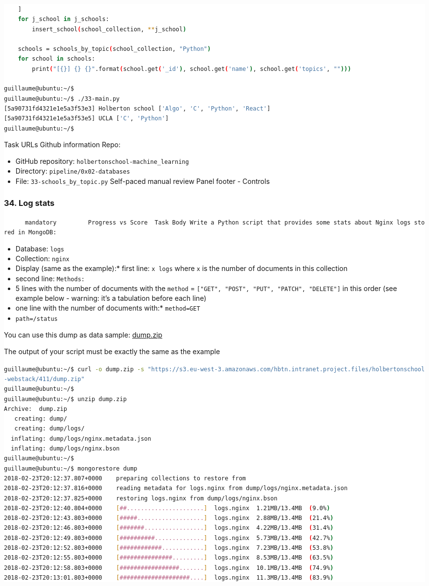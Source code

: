 ```bash
    ]
    for j_school in j_schools:
        insert_school(school_collection, **j_school)

    schools = schools_by_topic(school_collection, "Python")
    for school in schools:
        print("[{}] {} {}".format(school.get('_id'), school.get('name'), school.get('topics', "")))

guillaume@ubuntu:~/$ 
guillaume@ubuntu:~/$ ./33-main.py
[5a90731fd4321e1e5a3f53e3] Holberton school ['Algo', 'C', 'Python', 'React']
[5a90731fd4321e1e5a3f53e5] UCLA ['C', 'Python']
guillaume@ubuntu:~/$ 

```
 Task URLs  Github information Repo:
* GitHub repository:  ` holbertonschool-machine_learning ` 
* Directory:  ` pipeline/0x02-databases ` 
* File:  ` 33-schools_by_topic.py ` 
 Self-paced manual review  Panel footer - Controls 
### 34. Log stats
          mandatory         Progress vs Score  Task Body Write a Python script that provides some stats about Nginx logs stored in MongoDB:
* Database:  ` logs ` 
* Collection:  ` nginx ` 
* Display (same as the example):* first line:  ` x logs `  where  ` x `  is the number of documents in this collection
* second line:  ` Methods: ` 
* 5 lines with the number of documents with the  ` method `  =  ` ["GET", "POST", "PUT", "PATCH", "DELETE"] `  in this order (see example below - warning: it’s a tabulation before each line) 
* one line with the number of documents with:*  ` method=GET ` 
*  ` path=/status ` 


You can use this dump as data sample:  [dump.zip](https://s3.eu-west-3.amazonaws.com/hbtn.intranet/uploads/misc/2020/6/645541f867bb79ae47b7a80922e9a48604a569b9.zip?X-Amz-Algorithm=AWS4-HMAC-SHA256&X-Amz-Credential=AKIA4MYA5JM5DUTZGMZG%2F20230720%2Feu-west-3%2Fs3%2Faws4_request&X-Amz-Date=20230720T185844Z&X-Amz-Expires=345600&X-Amz-SignedHeaders=host&X-Amz-Signature=814a8be9fb83d022b321b3d68c9c1d3daeed7c031300fb9c90d67173eea3420c) 

The output of your script  must be exactly the same as the example
```bash
guillaume@ubuntu:~/$ curl -o dump.zip -s "https://s3.eu-west-3.amazonaws.com/hbtn.intranet.project.files/holbertonschool-webstack/411/dump.zip"
guillaume@ubuntu:~/$ 
guillaume@ubuntu:~/$ unzip dump.zip
Archive:  dump.zip
   creating: dump/
   creating: dump/logs/
  inflating: dump/logs/nginx.metadata.json  
  inflating: dump/logs/nginx.bson    
guillaume@ubuntu:~/$ 
guillaume@ubuntu:~/$ mongorestore dump
2018-02-23T20:12:37.807+0000    preparing collections to restore from
2018-02-23T20:12:37.816+0000    reading metadata for logs.nginx from dump/logs/nginx.metadata.json
2018-02-23T20:12:37.825+0000    restoring logs.nginx from dump/logs/nginx.bson
2018-02-23T20:12:40.804+0000    [##......................]  logs.nginx  1.21MB/13.4MB  (9.0%)
2018-02-23T20:12:43.803+0000    [#####...................]  logs.nginx  2.88MB/13.4MB  (21.4%)
2018-02-23T20:12:46.803+0000    [#######.................]  logs.nginx  4.22MB/13.4MB  (31.4%)
2018-02-23T20:12:49.803+0000    [##########..............]  logs.nginx  5.73MB/13.4MB  (42.7%)
2018-02-23T20:12:52.803+0000    [############............]  logs.nginx  7.23MB/13.4MB  (53.8%)
2018-02-23T20:12:55.803+0000    [###############.........]  logs.nginx  8.53MB/13.4MB  (63.5%)
2018-02-23T20:12:58.803+0000    [#################.......]  logs.nginx  10.1MB/13.4MB  (74.9%)
2018-02-23T20:13:01.803+0000    [####################....]  logs.nginx  11.3MB/13.4MB  (83.9%)
```
